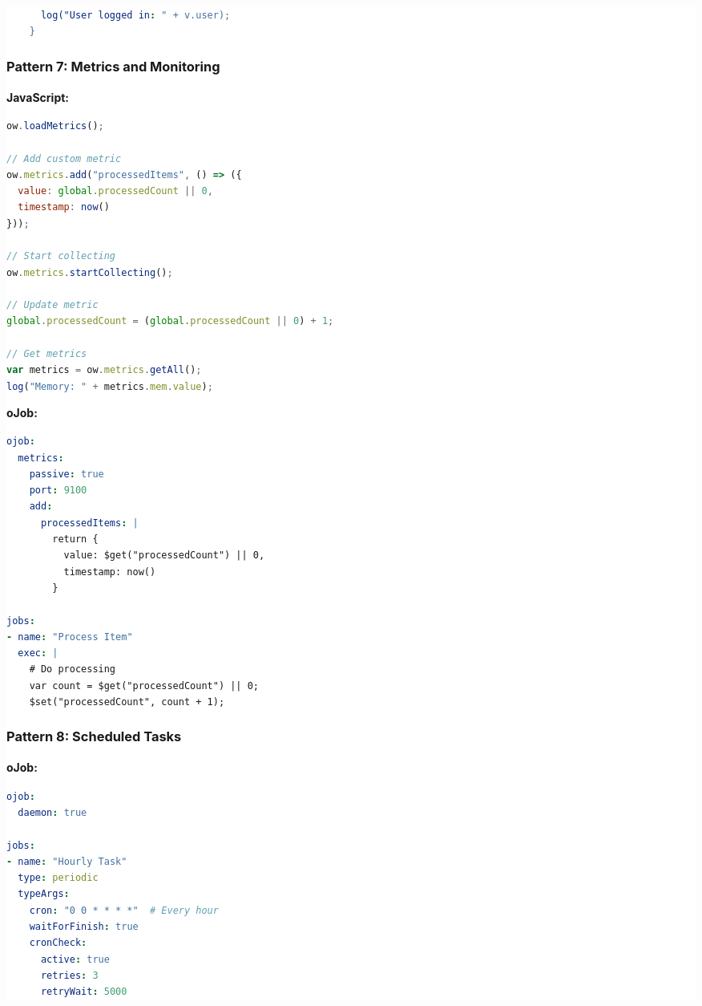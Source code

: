 ```yaml
      log("User logged in: " + v.user);
    }
```

### Pattern 7: Metrics and Monitoring

**JavaScript:**
```javascript
ow.loadMetrics();

// Add custom metric
ow.metrics.add("processedItems", () => ({
  value: global.processedCount || 0,
  timestamp: now()
}));

// Start collecting
ow.metrics.startCollecting();

// Update metric
global.processedCount = (global.processedCount || 0) + 1;

// Get metrics
var metrics = ow.metrics.getAll();
log("Memory: " + metrics.mem.value);
```

**oJob:**
```yaml
ojob:
  metrics:
    passive: true
    port: 9100
    add:
      processedItems: |
        return {
          value: $get("processedCount") || 0,
          timestamp: now()
        }

jobs:
- name: "Process Item"
  exec: |
    # Do processing
    var count = $get("processedCount") || 0;
    $set("processedCount", count + 1);
```

### Pattern 8: Scheduled Tasks

**oJob:**
```yaml
ojob:
  daemon: true

jobs:
- name: "Hourly Task"
  type: periodic
  typeArgs:
    cron: "0 0 * * * *"  # Every hour
    waitForFinish: true
    cronCheck:
      active: true
      retries: 3
      retryWait: 5000
```